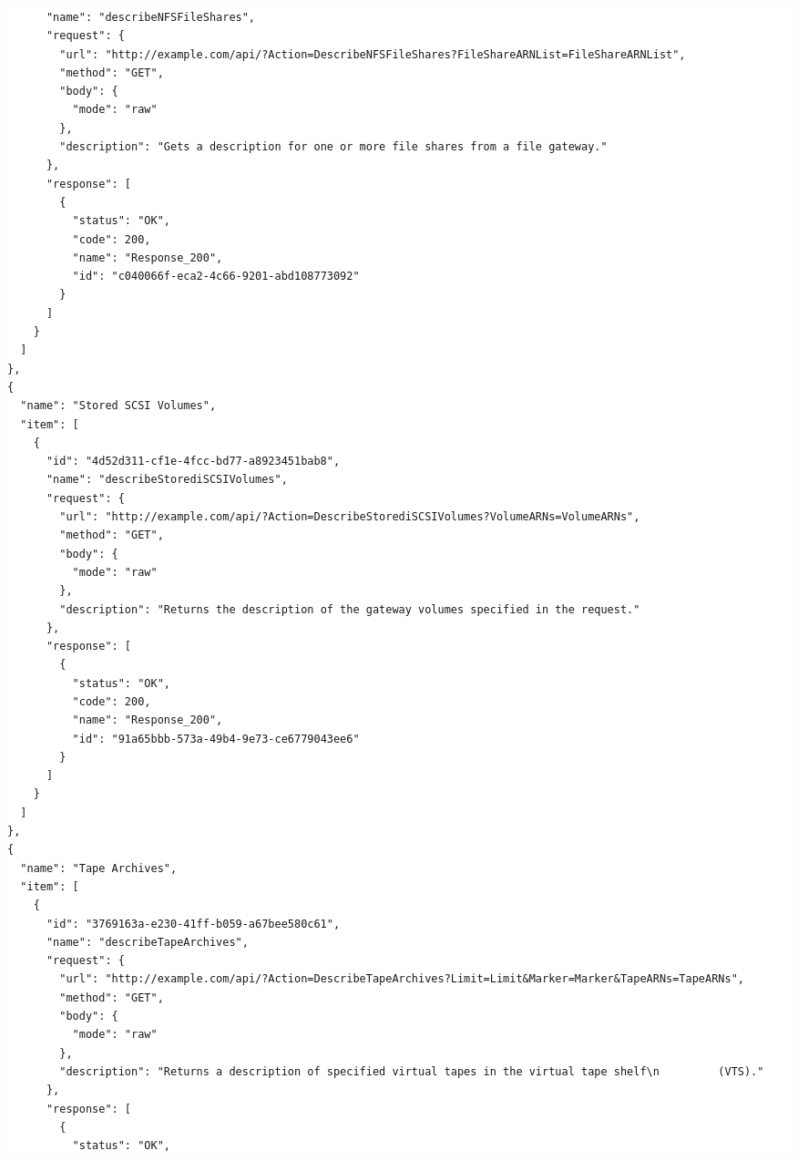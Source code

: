           "name": "describeNFSFileShares",
          "request": {
            "url": "http://example.com/api/?Action=DescribeNFSFileShares?FileShareARNList=FileShareARNList",
            "method": "GET",
            "body": {
              "mode": "raw"
            },
            "description": "Gets a description for one or more file shares from a file gateway."
          },
          "response": [
            {
              "status": "OK",
              "code": 200,
              "name": "Response_200",
              "id": "c040066f-eca2-4c66-9201-abd108773092"
            }
          ]
        }
      ]
    },
    {
      "name": "Stored SCSI Volumes",
      "item": [
        {
          "id": "4d52d311-cf1e-4fcc-bd77-a8923451bab8",
          "name": "describeStorediSCSIVolumes",
          "request": {
            "url": "http://example.com/api/?Action=DescribeStorediSCSIVolumes?VolumeARNs=VolumeARNs",
            "method": "GET",
            "body": {
              "mode": "raw"
            },
            "description": "Returns the description of the gateway volumes specified in the request."
          },
          "response": [
            {
              "status": "OK",
              "code": 200,
              "name": "Response_200",
              "id": "91a65bbb-573a-49b4-9e73-ce6779043ee6"
            }
          ]
        }
      ]
    },
    {
      "name": "Tape Archives",
      "item": [
        {
          "id": "3769163a-e230-41ff-b059-a67bee580c61",
          "name": "describeTapeArchives",
          "request": {
            "url": "http://example.com/api/?Action=DescribeTapeArchives?Limit=Limit&Marker=Marker&TapeARNs=TapeARNs",
            "method": "GET",
            "body": {
              "mode": "raw"
            },
            "description": "Returns a description of specified virtual tapes in the virtual tape shelf\n         (VTS)."
          },
          "response": [
            {
              "status": "OK",